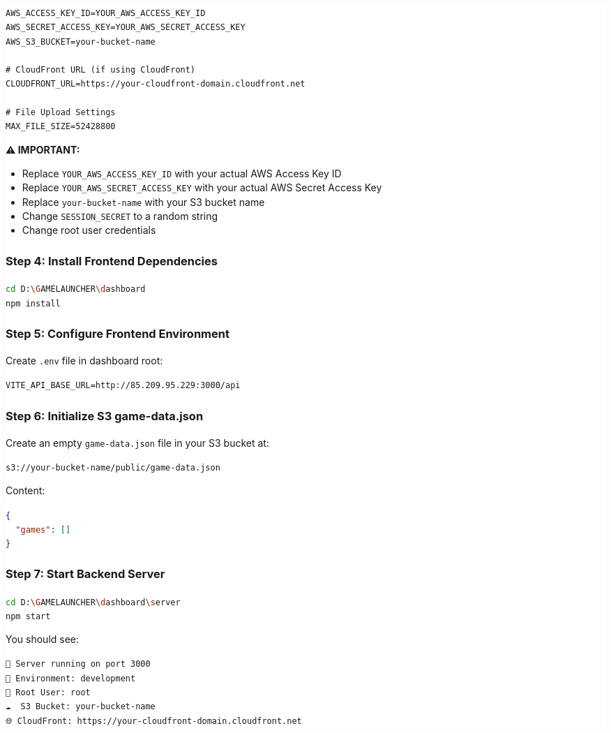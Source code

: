 ```env
AWS_ACCESS_KEY_ID=YOUR_AWS_ACCESS_KEY_ID
AWS_SECRET_ACCESS_KEY=YOUR_AWS_SECRET_ACCESS_KEY
AWS_S3_BUCKET=your-bucket-name

# CloudFront URL (if using CloudFront)
CLOUDFRONT_URL=https://your-cloudfront-domain.cloudfront.net

# File Upload Settings
MAX_FILE_SIZE=52428800
```

**⚠️ IMPORTANT:**
- Replace `YOUR_AWS_ACCESS_KEY_ID` with your actual AWS Access Key ID
- Replace `YOUR_AWS_SECRET_ACCESS_KEY` with your actual AWS Secret Access Key
- Replace `your-bucket-name` with your S3 bucket name
- Change `SESSION_SECRET` to a random string
- Change root user credentials

### Step 4: Install Frontend Dependencies

```bash
cd D:\GAMELAUNCHER\dashboard
npm install
```

### Step 5: Configure Frontend Environment

Create `.env` file in dashboard root:

```env
VITE_API_BASE_URL=http://85.209.95.229:3000/api
```

### Step 6: Initialize S3 game-data.json

Create an empty `game-data.json` file in your S3 bucket at:
```
s3://your-bucket-name/public/game-data.json
```

Content:
```json
{
  "games": []
}
```

### Step 7: Start Backend Server

```bash
cd D:\GAMELAUNCHER\dashboard\server
npm start
```

You should see:
```
🚀 Server running on port 3000
📝 Environment: development
🔐 Root User: root
☁️  S3 Bucket: your-bucket-name
🌐 CloudFront: https://your-cloudfront-domain.cloudfront.net
```
